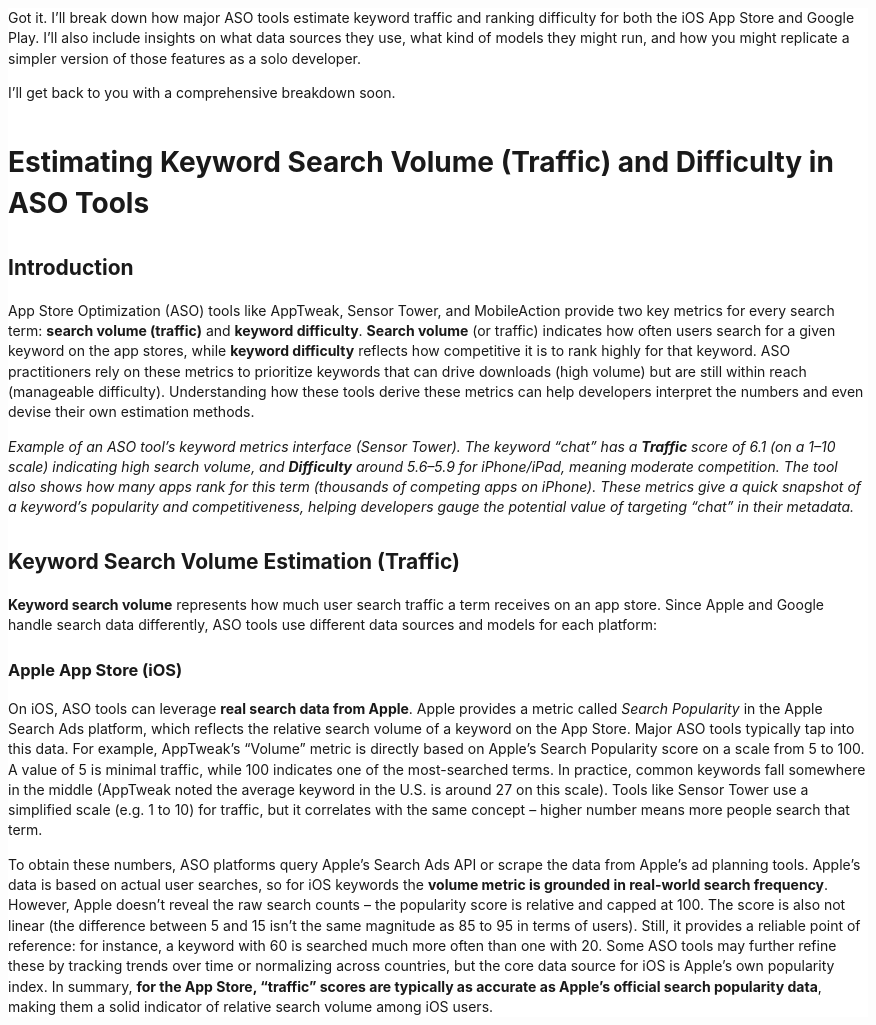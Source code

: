 Got it. I’ll break down how major ASO tools estimate keyword traffic and ranking difficulty for both the iOS App Store and Google Play. I’ll also include insights on what data sources they use, what kind of models they might run, and how you might replicate a simpler version of those features as a solo developer.

I’ll get back to you with a comprehensive breakdown soon.


# Estimating Keyword Search Volume (Traffic) and Difficulty in ASO Tools

## Introduction

App Store Optimization (ASO) tools like AppTweak, Sensor Tower, and MobileAction provide two key metrics for every search term: **search volume (traffic)** and **keyword difficulty**. **Search volume** (or traffic) indicates how often users search for a given keyword on the app stores, while **keyword difficulty** reflects how competitive it is to rank highly for that keyword. ASO practitioners rely on these metrics to prioritize keywords that can drive downloads (high volume) but are still within reach (manageable difficulty). Understanding how these tools derive these metrics can help developers interpret the numbers and even devise their own estimation methods.

&#x20;*Example of an ASO tool’s keyword metrics interface (Sensor Tower). The keyword “chat” has a **Traffic** score of 6.1 (on a 1–10 scale) indicating high search volume, and **Difficulty** around 5.6–5.9 for iPhone/iPad, meaning moderate competition. The tool also shows how many apps rank for this term (thousands of competing apps on iPhone). These metrics give a quick snapshot of a keyword’s popularity and competitiveness, helping developers gauge the potential value of targeting “chat” in their metadata.*

## Keyword Search Volume Estimation (Traffic)

**Keyword search volume** represents how much user search traffic a term receives on an app store. Since Apple and Google handle search data differently, ASO tools use different data sources and models for each platform:

### Apple App Store (iOS)

On iOS, ASO tools can leverage **real search data from Apple**. Apple provides a metric called *Search Popularity* in the Apple Search Ads platform, which reflects the relative search volume of a keyword on the App Store. Major ASO tools typically tap into this data. For example, AppTweak’s “Volume” metric is directly based on Apple’s Search Popularity score on a scale from 5 to 100. A value of 5 is minimal traffic, while 100 indicates one of the most-searched terms. In practice, common keywords fall somewhere in the middle (AppTweak noted the average keyword in the U.S. is around 27 on this scale). Tools like Sensor Tower use a simplified scale (e.g. 1 to 10) for traffic, but it correlates with the same concept – higher number means more people search that term.

To obtain these numbers, ASO platforms query Apple’s Search Ads API or scrape the data from Apple’s ad planning tools. Apple’s data is based on actual user searches, so for iOS keywords the **volume metric is grounded in real-world search frequency**. However, Apple doesn’t reveal the raw search counts – the popularity score is relative and capped at 100. The score is also not linear (the difference between 5 and 15 isn’t the same magnitude as 85 to 95 in terms of users). Still, it provides a reliable point of reference: for instance, a keyword with 60 is searched much more often than one with 20. Some ASO tools may further refine these by tracking trends over time or normalizing across countries, but the core data source for iOS is Apple’s own popularity index. In summary, **for the App Store, “traffic” scores are typically as accurate as Apple’s official search popularity data**, making them a solid indicator of relative search volume among iOS users.
